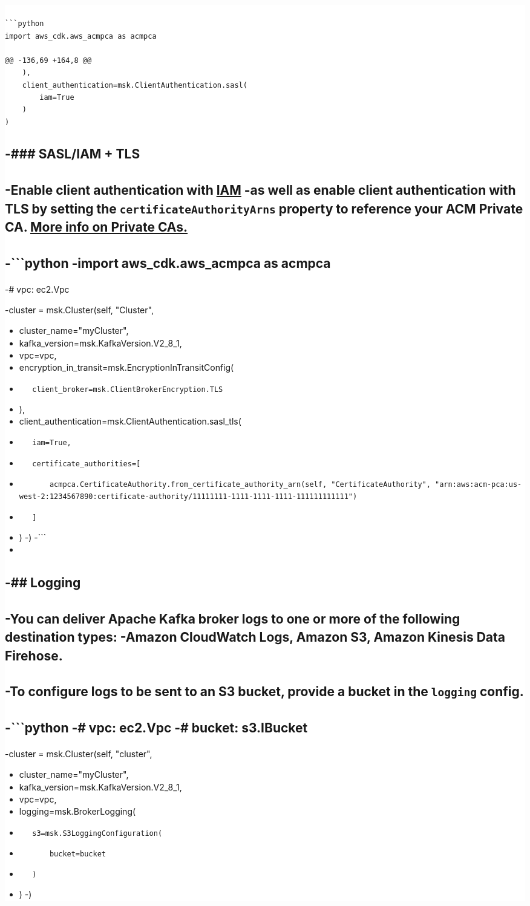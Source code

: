  ```
 
 ```python
 import aws_cdk.aws_acmpca as acmpca
 
@@ -136,69 +164,8 @@
     ),
     client_authentication=msk.ClientAuthentication.sasl(
         iam=True
     )
 )
 ```
 
-### SASL/IAM + TLS
-
-Enable client authentication with [IAM](https://docs.aws.amazon.com/msk/latest/developerguide/iam-access-control.html)
-as well as enable client authentication with TLS by setting the `certificateAuthorityArns` property to reference your ACM Private CA. [More info on Private CAs.](https://docs.aws.amazon.com/msk/latest/developerguide/msk-authentication.html)
-
-```python
-import aws_cdk.aws_acmpca as acmpca
-
-# vpc: ec2.Vpc
 
-cluster = msk.Cluster(self, "Cluster",
-    cluster_name="myCluster",
-    kafka_version=msk.KafkaVersion.V2_8_1,
-    vpc=vpc,
-    encryption_in_transit=msk.EncryptionInTransitConfig(
-        client_broker=msk.ClientBrokerEncryption.TLS
-    ),
-    client_authentication=msk.ClientAuthentication.sasl_tls(
-        iam=True,
-        certificate_authorities=[
-            acmpca.CertificateAuthority.from_certificate_authority_arn(self, "CertificateAuthority", "arn:aws:acm-pca:us-west-2:1234567890:certificate-authority/11111111-1111-1111-1111-111111111111")
-        ]
-    )
-)
-```
-
-## Logging
-
-You can deliver Apache Kafka broker logs to one or more of the following destination types:
-Amazon CloudWatch Logs, Amazon S3, Amazon Kinesis Data Firehose.
-
-To configure logs to be sent to an S3 bucket, provide a bucket in the `logging` config.
-
-```python
-# vpc: ec2.Vpc
-# bucket: s3.IBucket
-
-cluster = msk.Cluster(self, "cluster",
-    cluster_name="myCluster",
-    kafka_version=msk.KafkaVersion.V2_8_1,
-    vpc=vpc,
-    logging=msk.BrokerLogging(
-        s3=msk.S3LoggingConfiguration(
-            bucket=bucket
-        )
-    )
-)